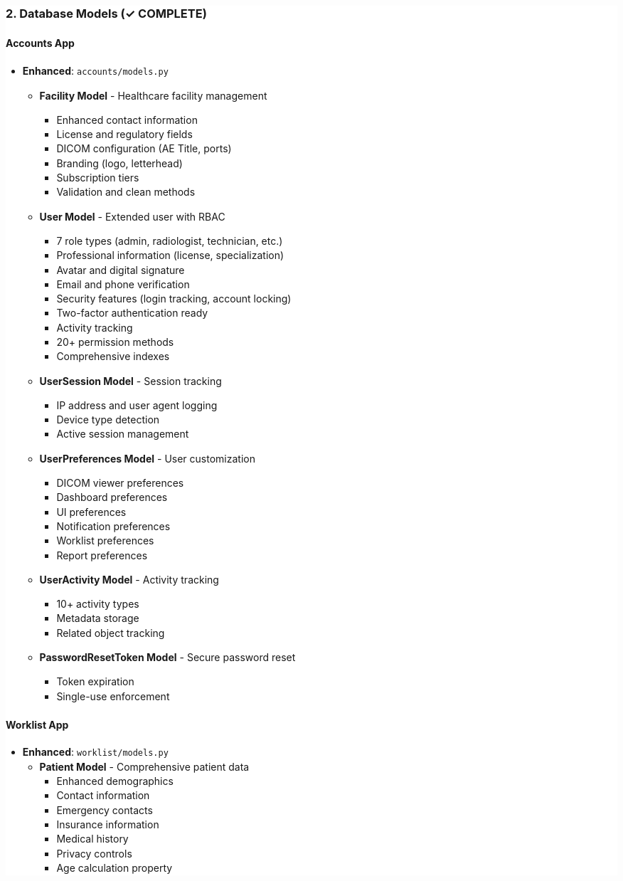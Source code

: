 ### 2. Database Models (✓ COMPLETE)

#### Accounts App
- **Enhanced**: `accounts/models.py`
  - **Facility Model** - Healthcare facility management
    - Enhanced contact information
    - License and regulatory fields
    - DICOM configuration (AE Title, ports)
    - Branding (logo, letterhead)
    - Subscription tiers
    - Validation and clean methods
    
  - **User Model** - Extended user with RBAC
    - 7 role types (admin, radiologist, technician, etc.)
    - Professional information (license, specialization)
    - Avatar and digital signature
    - Email and phone verification
    - Security features (login tracking, account locking)
    - Two-factor authentication ready
    - Activity tracking
    - 20+ permission methods
    - Comprehensive indexes
    
  - **UserSession Model** - Session tracking
    - IP address and user agent logging
    - Device type detection
    - Active session management
    
  - **UserPreferences Model** - User customization
    - DICOM viewer preferences
    - Dashboard preferences
    - UI preferences
    - Notification preferences
    - Worklist preferences
    - Report preferences
    
  - **UserActivity Model** - Activity tracking
    - 10+ activity types
    - Metadata storage
    - Related object tracking
    
  - **PasswordResetToken Model** - Secure password reset
    - Token expiration
    - Single-use enforcement

#### Worklist App
- **Enhanced**: `worklist/models.py`
  - **Patient Model** - Comprehensive patient data
    - Enhanced demographics
    - Contact information
    - Emergency contacts
    - Insurance information
    - Medical history
    - Privacy controls
    - Age calculation property
    